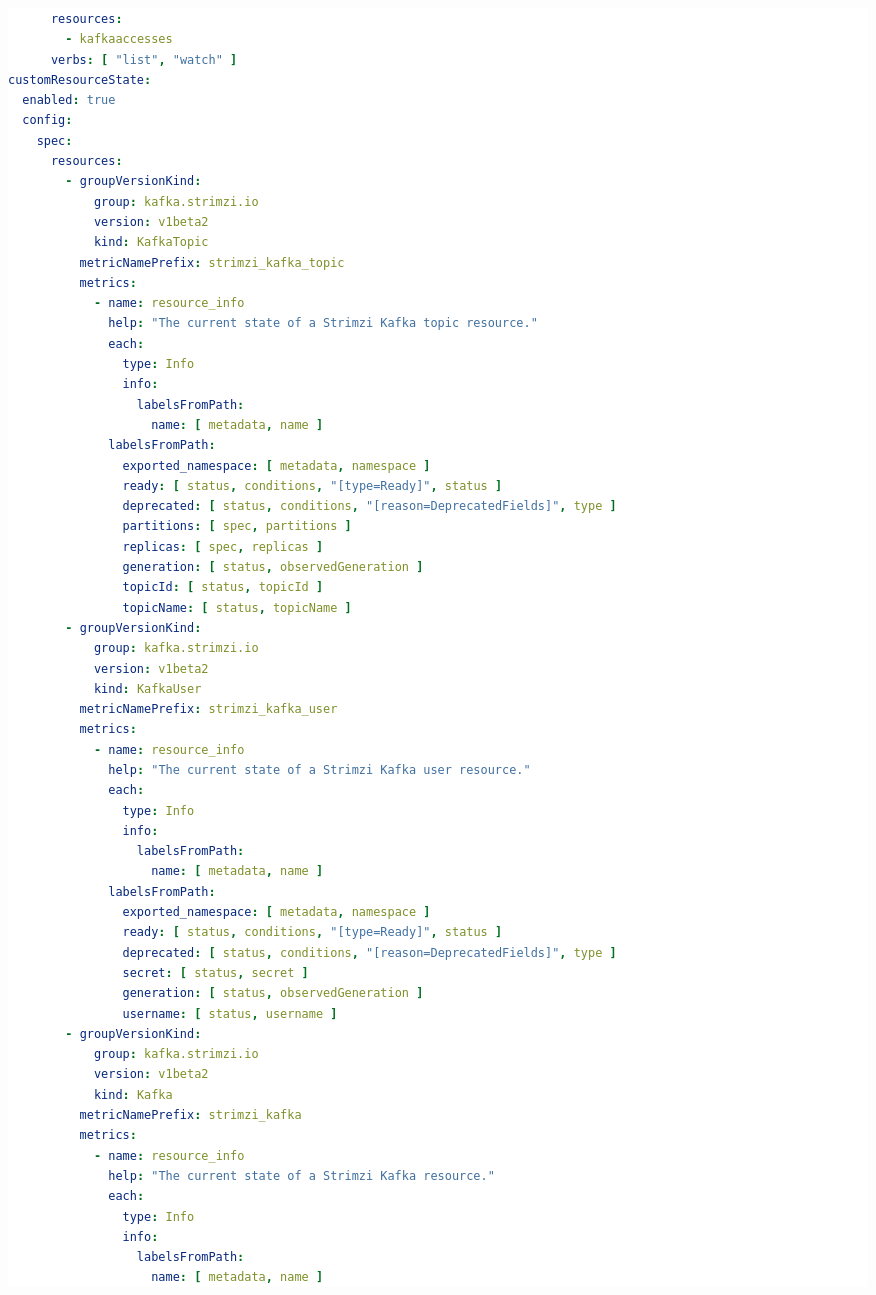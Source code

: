```yaml
      resources:
        - kafkaaccesses
      verbs: [ "list", "watch" ]
customResourceState:
  enabled: true
  config:
    spec:
      resources:
        - groupVersionKind:
            group: kafka.strimzi.io
            version: v1beta2
            kind: KafkaTopic
          metricNamePrefix: strimzi_kafka_topic
          metrics:
            - name: resource_info
              help: "The current state of a Strimzi Kafka topic resource."
              each:
                type: Info
                info:
                  labelsFromPath:
                    name: [ metadata, name ]
              labelsFromPath:
                exported_namespace: [ metadata, namespace ]
                ready: [ status, conditions, "[type=Ready]", status ]
                deprecated: [ status, conditions, "[reason=DeprecatedFields]", type ]
                partitions: [ spec, partitions ]
                replicas: [ spec, replicas ]
                generation: [ status, observedGeneration ]
                topicId: [ status, topicId ]
                topicName: [ status, topicName ]
        - groupVersionKind:
            group: kafka.strimzi.io
            version: v1beta2
            kind: KafkaUser
          metricNamePrefix: strimzi_kafka_user
          metrics:
            - name: resource_info
              help: "The current state of a Strimzi Kafka user resource."
              each:
                type: Info
                info:
                  labelsFromPath:
                    name: [ metadata, name ]
              labelsFromPath:
                exported_namespace: [ metadata, namespace ]
                ready: [ status, conditions, "[type=Ready]", status ]
                deprecated: [ status, conditions, "[reason=DeprecatedFields]", type ]
                secret: [ status, secret ]
                generation: [ status, observedGeneration ]
                username: [ status, username ]
        - groupVersionKind:
            group: kafka.strimzi.io
            version: v1beta2
            kind: Kafka
          metricNamePrefix: strimzi_kafka
          metrics:
            - name: resource_info
              help: "The current state of a Strimzi Kafka resource."
              each:
                type: Info
                info:
                  labelsFromPath:
                    name: [ metadata, name ]
```